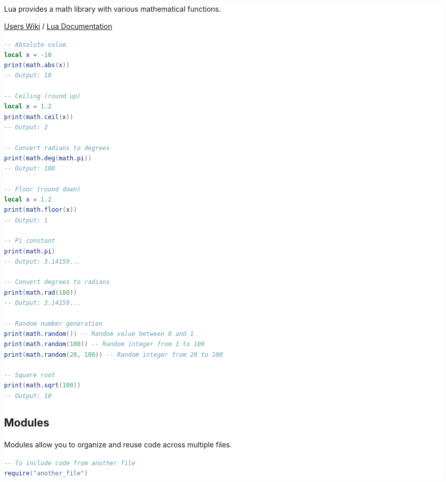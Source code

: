 Lua provides a math library with various mathematical functions.

[Users Wiki](http://lua-users.org/wiki/MathLibraryTutorial) / [Lua Documentation](https://www.lua.org/manual/5.3/manual.html#6.7)

```lua
-- Absolute value
local x = -10
print(math.abs(x))
-- Output: 10

-- Ceiling (round up)
local x = 1.2
print(math.ceil(x))
-- Output: 2

-- Convert radians to degrees
print(math.deg(math.pi))
-- Output: 180

-- Floor (round down)
local x = 1.2
print(math.floor(x))
-- Output: 1

-- Pi constant
print(math.pi)
-- Output: 3.14159...

-- Convert degrees to radians
print(math.rad(180))
-- Output: 3.14159...

-- Random number generation
print(math.random()) -- Random value between 0 and 1
print(math.random(100)) -- Random integer from 1 to 100
print(math.random(20, 100)) -- Random integer from 20 to 100

-- Square root
print(math.sqrt(100))
-- Output: 10
```

## Modules

Modules allow you to organize and reuse code across multiple files.

```lua
-- To include code from another file
require("another_file")
```